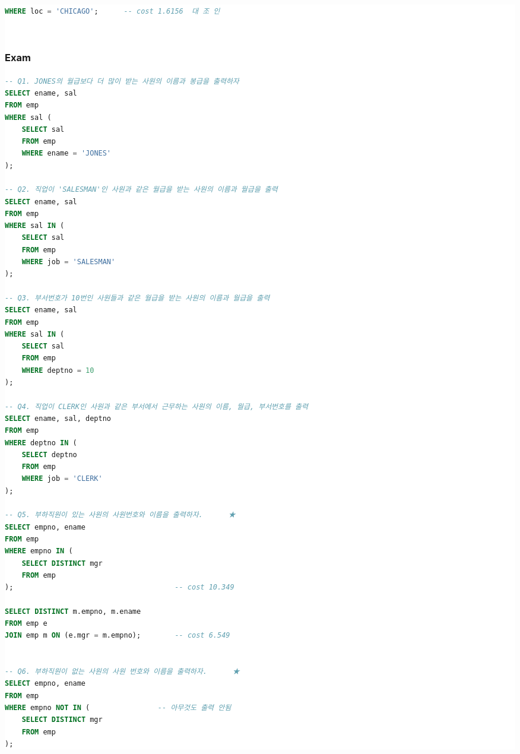 ```sql
WHERE loc = 'CHICAGO';      -- cost 1.6156  대 조 인
```

<br>

### Exam
```sql
-- Q1. JONES의 월급보다 더 많이 받는 사원의 이름과 봉급을 출력하자
SELECT ename, sal
FROM emp
WHERE sal (
    SELECT sal
    FROM emp
    WHERE ename = 'JONES'
);

-- Q2. 직업이 'SALESMAN'인 사원과 같은 월급을 받는 사원의 이름과 월급을 출력
SELECT ename, sal
FROM emp
WHERE sal IN (
    SELECT sal
    FROM emp
    WHERE job = 'SALESMAN'
);

-- Q3. 부서번호가 10번인 사원들과 같은 월급을 받는 사원의 이름과 월급을 출력
SELECT ename, sal
FROM emp
WHERE sal IN (
    SELECT sal
    FROM emp
    WHERE deptno = 10
);

-- Q4. 직업이 CLERK인 사원과 같은 부서에서 근무하는 사원의 이름, 월급, 부서번호를 출력
SELECT ename, sal, deptno
FROM emp
WHERE deptno IN (
    SELECT deptno
    FROM emp
    WHERE job = 'CLERK'
);

-- Q5. 부하직원이 있는 사원의 사원번호와 이름을 출력하자.      ★
SELECT empno, ename
FROM emp
WHERE empno IN (
    SELECT DISTINCT mgr
    FROM emp
);                                      -- cost 10.349

SELECT DISTINCT m.empno, m.ename 
FROM emp e
JOIN emp m ON (e.mgr = m.empno);        -- cost 6.549


-- Q6. 부하직원이 없는 사원의 사원 번호와 이름을 출력하자.      ★
SELECT empno, ename
FROM emp
WHERE empno NOT IN (                -- 아무것도 출력 안됨
    SELECT DISTINCT mgr
    FROM emp
);
```
